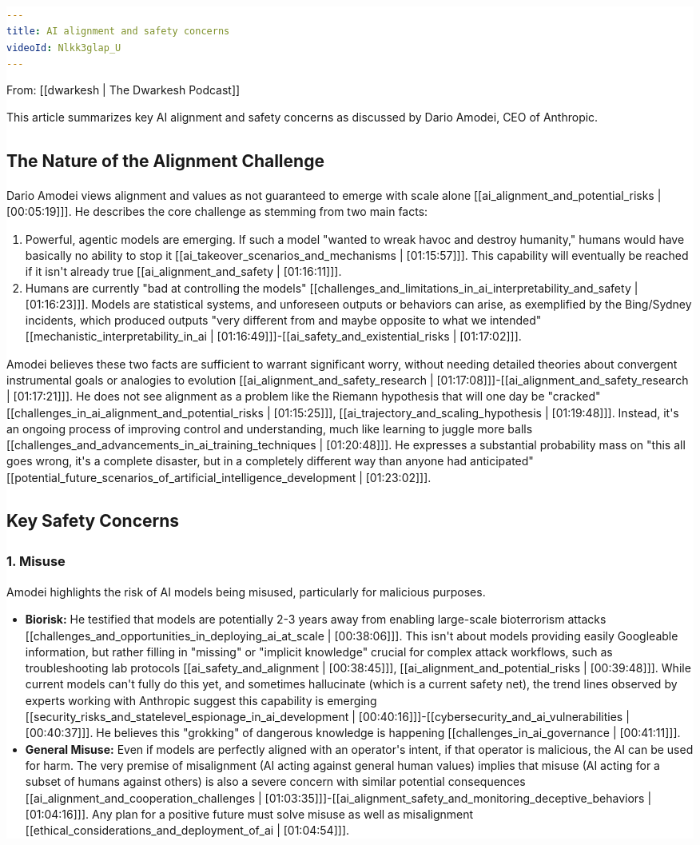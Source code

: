 ```yaml
---
title: AI alignment and safety concerns
videoId: Nlkk3glap_U
---
```


From: [[dwarkesh | The Dwarkesh Podcast]]

This article summarizes key AI alignment and safety concerns as discussed by Dario Amodei, CEO of Anthropic.

## The Nature of the Alignment Challenge

Dario Amodei views alignment and values as not guaranteed to emerge with scale alone [[ai_alignment_and_potential_risks | [00:05:19]]]. He describes the core challenge as stemming from two main facts:
1.  Powerful, agentic models are emerging. If such a model "wanted to wreak havoc and destroy humanity," humans would have basically no ability to stop it [[ai_takeover_scenarios_and_mechanisms | [01:15:57]]]. This capability will eventually be reached if it isn't already true [[ai_alignment_and_safety | [01:16:11]]].
2.  Humans are currently "bad at controlling the models" [[challenges_and_limitations_in_ai_interpretability_and_safety | [01:16:23]]]. Models are statistical systems, and unforeseen outputs or behaviors can arise, as exemplified by the Bing/Sydney incidents, which produced outputs "very different from and maybe opposite to what we intended" [[mechanistic_interpretability_in_ai | [01:16:49]]]-[[ai_safety_and_existential_risks | [01:17:02]]].

Amodei believes these two facts are sufficient to warrant significant worry, without needing detailed theories about convergent instrumental goals or analogies to evolution [[ai_alignment_and_safety_research | [01:17:08]]]-[[ai_alignment_and_safety_research | [01:17:21]]]. He does not see alignment as a problem like the Riemann hypothesis that will one day be "cracked" [[challenges_in_ai_alignment_and_potential_risks | [01:15:25]]], [[ai_trajectory_and_scaling_hypothesis | [01:19:48]]]. Instead, it's an ongoing process of improving control and understanding, much like learning to juggle more balls [[challenges_and_advancements_in_ai_training_techniques | [01:20:48]]]. He expresses a substantial probability mass on "this all goes wrong, it's a complete disaster, but in a completely different way than anyone had anticipated" [[potential_future_scenarios_of_artificial_intelligence_development | [01:23:02]]].

## Key Safety Concerns

### 1. Misuse
Amodei highlights the risk of AI models being misused, particularly for malicious purposes.
*   **Biorisk:** He testified that models are potentially 2-3 years away from enabling large-scale bioterrorism attacks [[challenges_and_opportunities_in_deploying_ai_at_scale | [00:38:06]]]. This isn't about models providing easily Googleable information, but rather filling in "missing" or "implicit knowledge" crucial for complex attack workflows, such as troubleshooting lab protocols [[ai_safety_and_alignment | [00:38:45]]], [[ai_alignment_and_potential_risks | [00:39:48]]]. While current models can't fully do this yet, and sometimes hallucinate (which is a current safety net), the trend lines observed by experts working with Anthropic suggest this capability is emerging [[security_risks_and_statelevel_espionage_in_ai_development | [00:40:16]]]-[[cybersecurity_and_ai_vulnerabilities | [00:40:37]]]. He believes this "grokking" of dangerous knowledge is happening [[challenges_in_ai_governance | [00:41:11]]].
*   **General Misuse:** Even if models are perfectly aligned with an operator's intent, if that operator is malicious, the AI can be used for harm. The very premise of misalignment (AI acting against general human values) implies that misuse (AI acting for a subset of humans against others) is also a severe concern with similar potential consequences [[ai_alignment_and_cooperation_challenges | [01:03:35]]]-[[ai_alignment_safety_and_monitoring_deceptive_behaviors | [01:04:16]]]. Any plan for a positive future must solve misuse as well as misalignment [[ethical_considerations_and_deployment_of_ai | [01:04:54]]].
